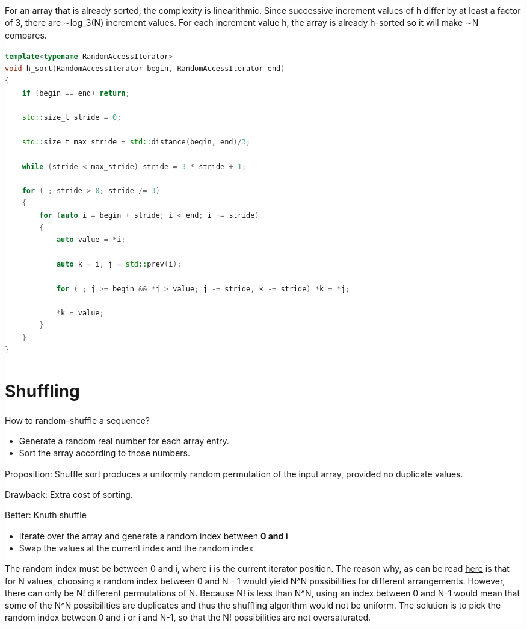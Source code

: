 For an array that is already sorted, the complexity is linearithmic. Since successive increment values of h differ by at least a factor of 3, there are ∼log_3(N) increment values. For each increment value h, the array is already h-sorted so it will make ∼N compares.

```C++
template<typename RandomAccessIterator>
void h_sort(RandomAccessIterator begin, RandomAccessIterator end)
{
	if (begin == end) return;

	std::size_t stride = 0;

	std::size_t max_stride = std::distance(begin, end)/3;

	while (stride < max_stride) stride = 3 * stride + 1;

	for ( ; stride > 0; stride /= 3)
	{
		for (auto i = begin + stride; i < end; i += stride)
		{
			auto value = *i;

			auto k = i, j = std::prev(i);

			for ( ; j >= begin && *j > value; j -= stride, k -= stride) *k = *j;

			*k = value;
		}
	}
}
```

# Shuffling

How to random-shuffle a sequence?

- Generate a random real number for each array entry.
- Sort the array according to those numbers.

Proposition: Shuffle sort produces a uniformly random permutation of the input array, provided no duplicate values.

Drawback: Extra cost of sorting.

Better: Knuth shuffle

- Iterate over the array and generate a random index between __0 and i__
- Swap the values at the current index and the random index

The random index must be between 0 and i, where i is the current iterator position. The reason why, as can be read [here](https://en.wikipedia.org/wiki/Fisher–Yates_shuffle#Implementation_errors) is that for N values, choosing a random index between 0 and N - 1 would yield N^N possibilities for different arrangements. However, there can only be N! different permutations of N. Because N! is less than N^N, using an index between 0 and N-1 would mean that some of the N^N possibilities are duplicates and thus the shuffling algorithm would not be uniform. The solution is to pick the random index between 0 and i or i and N-1, so that the N! possibilities are not oversaturated.
